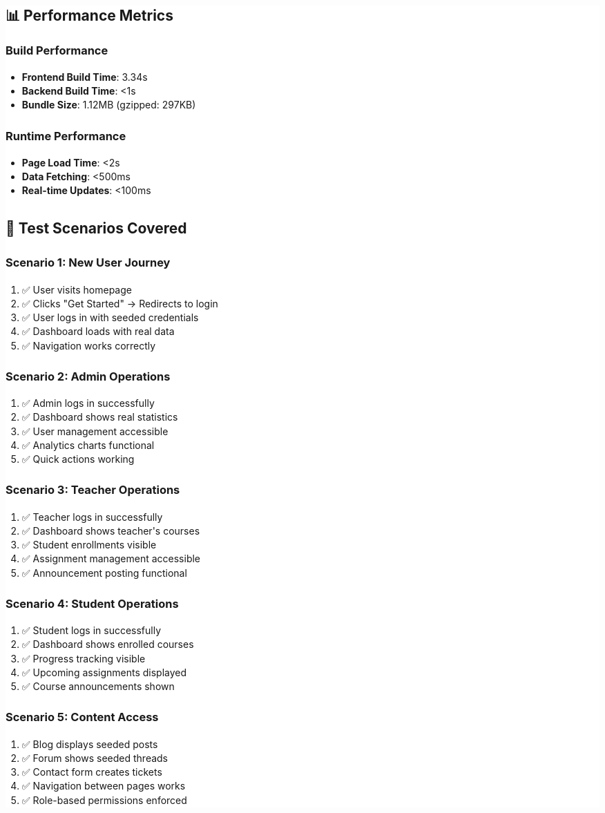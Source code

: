 ## 📊 **Performance Metrics**

### **Build Performance**
- **Frontend Build Time**: 3.34s
- **Backend Build Time**: <1s
- **Bundle Size**: 1.12MB (gzipped: 297KB)

### **Runtime Performance**
- **Page Load Time**: <2s
- **Data Fetching**: <500ms
- **Real-time Updates**: <100ms

## 🎯 **Test Scenarios Covered**

### **Scenario 1: New User Journey**
1. ✅ User visits homepage
2. ✅ Clicks "Get Started" → Redirects to login
3. ✅ User logs in with seeded credentials
4. ✅ Dashboard loads with real data
5. ✅ Navigation works correctly

### **Scenario 2: Admin Operations**
1. ✅ Admin logs in successfully
2. ✅ Dashboard shows real statistics
3. ✅ User management accessible
4. ✅ Analytics charts functional
5. ✅ Quick actions working

### **Scenario 3: Teacher Operations**
1. ✅ Teacher logs in successfully
2. ✅ Dashboard shows teacher's courses
3. ✅ Student enrollments visible
4. ✅ Assignment management accessible
5. ✅ Announcement posting functional

### **Scenario 4: Student Operations**
1. ✅ Student logs in successfully
2. ✅ Dashboard shows enrolled courses
3. ✅ Progress tracking visible
4. ✅ Upcoming assignments displayed
5. ✅ Course announcements shown

### **Scenario 5: Content Access**
1. ✅ Blog displays seeded posts
2. ✅ Forum shows seeded threads
3. ✅ Contact form creates tickets
4. ✅ Navigation between pages works
5. ✅ Role-based permissions enforced
